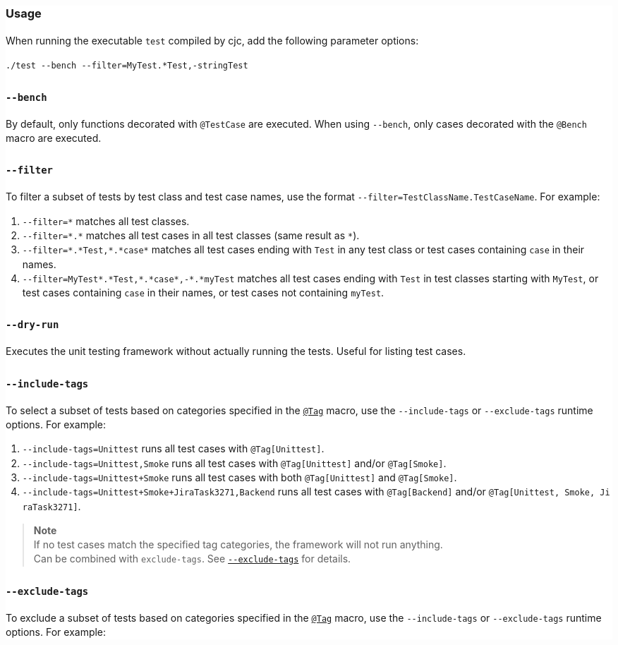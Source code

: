 ### Usage

When running the executable `test` compiled by cjc, add the following parameter options:

```shell
./test --bench --filter=MyTest.*Test,-stringTest
```

### `--bench`

By default, only functions decorated with `@TestCase` are executed. When using `--bench`, only cases decorated with the `@Bench` macro are executed.

### `--filter`

To filter a subset of tests by test class and test case names, use the format `--filter=TestClassName.TestCaseName`. For example:

1. `--filter=*` matches all test classes.
2. `--filter=*.*` matches all test cases in all test classes (same result as `*`).
3. `--filter=*.*Test,*.*case*` matches all test cases ending with `Test` in any test class or test cases containing `case` in their names.
4. `--filter=MyTest*.*Test,*.*case*,-*.*myTest` matches all test cases ending with `Test` in test classes starting with `MyTest`, or test cases containing `case` in their names, or test cases not containing `myTest`.

### `--dry-run`

Executes the unit testing framework without actually running the tests. Useful for listing test cases.

### `--include-tags`

To select a subset of tests based on categories specified in the [`@Tag`](../../unittest_testmacro/unittest_testmacro_package_api/unittest_testmacro_package_macros.md#tag-macro) macro, use the `--include-tags` or `--exclude-tags` runtime options. For example:

1. `--include-tags=Unittest` runs all test cases with `@Tag[Unittest]`.
2. `--include-tags=Unittest,Smoke` runs all test cases with `@Tag[Unittest]` and/or `@Tag[Smoke]`.
3. `--include-tags=Unittest+Smoke` runs all test cases with both `@Tag[Unittest]` and `@Tag[Smoke]`.
4. `--include-tags=Unittest+Smoke+JiraTask3271,Backend` runs all test cases with `@Tag[Backend]` and/or `@Tag[Unittest, Smoke, JiraTask3271]`.

> **Note**  
> If no test cases match the specified tag categories, the framework will not run anything.  
> Can be combined with `exclude-tags`. See [`--exclude-tags`](./unittest_basics.md#--exclude-tags) for details.

### `--exclude-tags`

To exclude a subset of tests based on categories specified in the [`@Tag`](../../unittest_testmacro/unittest_testmacro_package_api/unittest_testmacro_package_macros.md#tag-macro) macro, use the `--include-tags` or `--exclude-tags` runtime options. For example:
